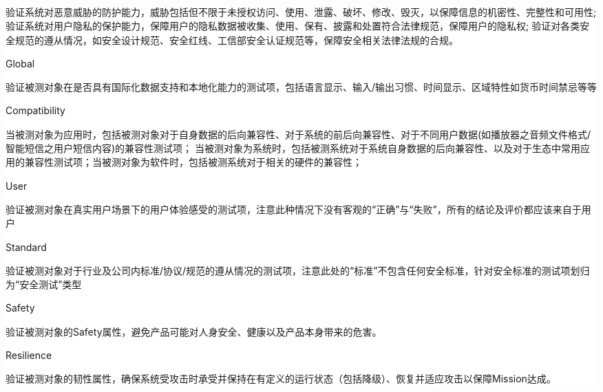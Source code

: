 <td class="cellrowborder" valign="top" width="80.96%" headers="mcps1.2.3.1.2 "><p id="p1791784410463"><a name="p1791784410463"></a><a name="p1791784410463"></a>验证系统对恶意威胁的防护能力，威胁包括但不限于未授权访问、使用、泄露、破坏、修改、毁灭，以保障信息的机密性、完整性和可用性; 验证系统对用户隐私的保护能力，保障用户的隐私数据被收集、使用、保有、披露和处置符合法律规范，保障用户的隐私权; 验证对各类安全规范的遵从情况，如安全设计规范、安全红线、工信部安全认证规范等，保障安全相关法律法规的合规。</p>
</td>
</tr>
<tr id="row16825307467"><td class="cellrowborder" valign="top" width="19.040000000000003%" headers="mcps1.2.3.1.1 "><p id="p129188444462"><a name="p129188444462"></a><a name="p129188444462"></a>Global</p>
</td>
<td class="cellrowborder" valign="top" width="80.96%" headers="mcps1.2.3.1.2 "><p id="p179186444465"><a name="p179186444465"></a><a name="p179186444465"></a>验证被测对象在是否具有国际化数据支持和本地化能力的测试项，包括语言显示、输入/输出习惯、时间显示、区域特性如货币时间禁忌等等</p>
</td>
</tr>
<tr id="row08211308464"><td class="cellrowborder" valign="top" width="19.040000000000003%" headers="mcps1.2.3.1.1 "><p id="p191814447465"><a name="p191814447465"></a><a name="p191814447465"></a>Compatibility</p>
</td>
<td class="cellrowborder" valign="top" width="80.96%" headers="mcps1.2.3.1.2 "><p id="p99181344144613"><a name="p99181344144613"></a><a name="p99181344144613"></a>当被测对象为应用时，包括被测对象对于自身数据的后向兼容性、对于系统的前后向兼容性、对于不同用户数据(如播放器之音频文件格式/智能短信之用户短信内容)的兼容性测试项； 当被测对象为系统时，包括被测系统对于系统自身数据的后向兼容性、以及对于生态中常用应用的兼容性测试项；当被测对象为软件时，包括被测系统对于相关的硬件的兼容性；</p>
</td>
</tr>
<tr id="row1782730124618"><td class="cellrowborder" valign="top" width="19.040000000000003%" headers="mcps1.2.3.1.1 "><p id="p13918144134614"><a name="p13918144134614"></a><a name="p13918144134614"></a>User</p>
</td>
<td class="cellrowborder" valign="top" width="80.96%" headers="mcps1.2.3.1.2 "><p id="p1291844494611"><a name="p1291844494611"></a><a name="p1291844494611"></a>验证被测对象在真实用户场景下的用户体验感受的测试项，注意此种情况下没有客观的“正确”与“失败”，所有的结论及评价都应该来自于用户</p>
</td>
</tr>
<tr id="row58243024617"><td class="cellrowborder" valign="top" width="19.040000000000003%" headers="mcps1.2.3.1.1 "><p id="p1291884474614"><a name="p1291884474614"></a><a name="p1291884474614"></a>Standard</p>
</td>
<td class="cellrowborder" valign="top" width="80.96%" headers="mcps1.2.3.1.2 "><p id="p0918124424614"><a name="p0918124424614"></a><a name="p0918124424614"></a>验证被测对象对于行业及公司内标准/协议/规范的遵从情况的测试项，注意此处的“标准”不包含任何安全标准，针对安全标准的测试项划归为“安全测试”类型</p>
</td>
</tr>
<tr id="row382830124619"><td class="cellrowborder" valign="top" width="19.040000000000003%" headers="mcps1.2.3.1.1 "><p id="p119181044164619"><a name="p119181044164619"></a><a name="p119181044164619"></a>Safety</p>
</td>
<td class="cellrowborder" valign="top" width="80.96%" headers="mcps1.2.3.1.2 "><p id="p1291818443468"><a name="p1291818443468"></a><a name="p1291818443468"></a>验证被测对象的Safety属性，避免产品可能对人身安全、健康以及产品本身带来的危害。</p>
</td>
</tr>
<tr id="row1083153014465"><td class="cellrowborder" valign="top" width="19.040000000000003%" headers="mcps1.2.3.1.1 "><p id="p39187441469"><a name="p39187441469"></a><a name="p39187441469"></a>Resilience</p>
</td>
<td class="cellrowborder" valign="top" width="80.96%" headers="mcps1.2.3.1.2 "><p id="p891815444462"><a name="p891815444462"></a><a name="p891815444462"></a>验证被测对象的韧性属性，确保系统受攻击时承受并保持在有定义的运行状态（包括降级）、恢复并适应攻击以保障Mission达成。</p>
</td>
</tr>
</tbody>
</table>
